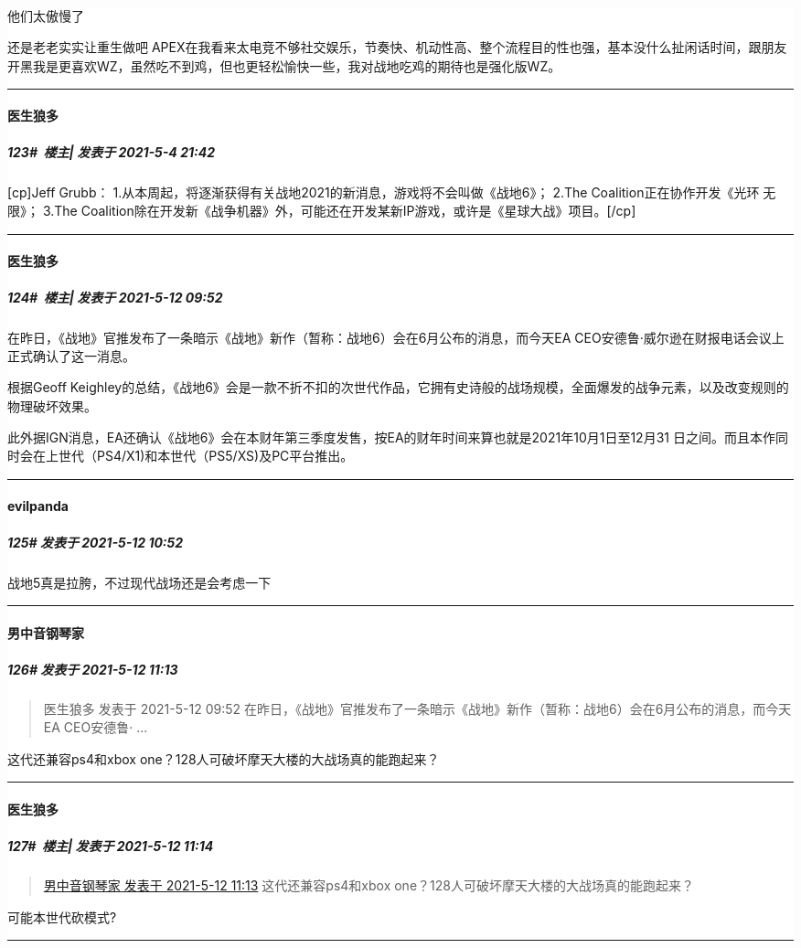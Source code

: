 他们太傲慢了

还是老老实实让重生做吧</blockquote>
APEX在我看来太电竞不够社交娱乐，节奏快、机动性高、整个流程目的性也强，基本没什么扯闲话时间，跟朋友开黑我是更喜欢WZ，虽然吃不到鸡，但也更轻松愉快一些，我对战地吃鸡的期待也是强化版WZ。

*****

####  医生狼多  
##### 123#         楼主| 发表于 2021-5-4 21:42

[cp]Jeff Grubb：
1.从本周起，将逐渐获得有关战地2021的新消息，游戏将不会叫做《战地6》；
2.The Coalition正在协作开发《光环 无限》；
3.The Coalition除在开发新《战争机器》外，可能还在开发某新IP游戏，或许是《星球大战》项目。 ​​​[/cp]

*****

####  医生狼多  
##### 124#         楼主| 发表于 2021-5-12 09:52

在昨日，《战地》官推发布了一条暗示《战地》新作（暂称：战地6）会在6月公布的消息，而今天EA CEO安德鲁·威尔逊在财报电话会议上正式确认了这一消息。

根据Geoff Keighley的总结，《战地6》会是一款不折不扣的次世代作品，它拥有史诗般的战场规模，全面爆发的战争元素，以及改变规则的物理破坏效果。

此外据IGN消息，EA还确认《战地6》会在本财年第三季度发售，按EA的财年时间来算也就是2021年10月1日至12月31 日之间。而且本作同时会在上世代（PS4/X1)和本世代（PS5/XS)及PC平台推出。

*****

####  evilpanda  
##### 125#       发表于 2021-5-12 10:52

战地5真是拉胯，不过现代战场还是会考虑一下

*****

####  男中音钢琴家  
##### 126#       发表于 2021-5-12 11:13

<blockquote>医生狼多 发表于 2021-5-12 09:52
在昨日，《战地》官推发布了一条暗示《战地》新作（暂称：战地6）会在6月公布的消息，而今天EA CEO安德鲁· ...</blockquote>
这代还兼容ps4和xbox one？128人可破坏摩天大楼的大战场真的能跑起来？

*****

####  医生狼多  
##### 127#         楼主| 发表于 2021-5-12 11:14

<blockquote><a href="httphttps://bbs.saraba1st.com/2b/forum.php?mod=redirect&amp;goto=findpost&amp;pid=51222018&amp;ptid=1983526" target="_blank">男中音钢琴家 发表于 2021-5-12 11:13</a>
这代还兼容ps4和xbox one？128人可破坏摩天大楼的大战场真的能跑起来？</blockquote>
可能本世代砍模式?

*****

